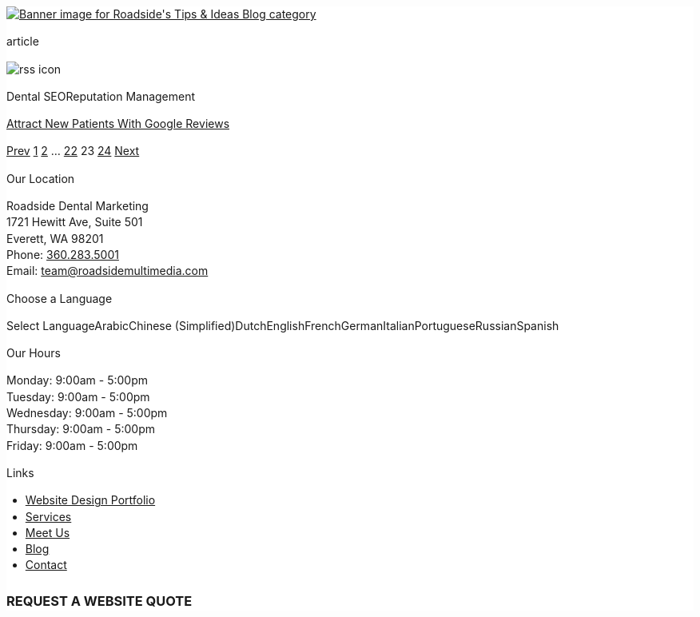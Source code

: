 <a href="https://www.roadsidedentalmarketing.com/blog/attract-new-patients-with-google-reviews/" class="entry-featured-image-url"><span><img src="https://www.roadsidedentalmarketing.com/wp-content/uploads/2017/05/blog-tips-and-ideas-category.png" alt="Banner image for Roadside&#39;s Tips &amp; Ideas Blog category" class="attachment-450 size-450 wp-post-image" sizes="(max-width: 450px) 100vw, 450px" srcset="https://www.roadsidedentalmarketing.com/wp-content/uploads/2017/05/blog-tips-and-ideas-category.png 760w, https://www.roadsidedentalmarketing.com/wp-content/uploads/2017/05/blog-tips-and-ideas-category-300x158.png 300w, https://www.roadsidedentalmarketing.com/wp-content/uploads/2017/05/blog-tips-and-ideas-category-610x320.png 610w" width="450" height="236" /></span></a>

<span data-tag="articles">article</span>

![rss icon](https://www.roadsidedentalmarketing.com/wp-content/plugins/media-hub-templates/lib/../css/icons/icon-media-hub-blog.svg)

<span class="js-filter-item" data-category="30">Dental SEO</span><span class="js-filter-item" data-category="50">Reputation Management</span>

<a href="https://www.roadsidedentalmarketing.com/blog/attract-new-patients-with-google-reviews/" class="title">Attract New Patients With Google Reviews</a>

<a href="https://www.roadsidedentalmarketing.com/blog/page/22/" class="prev page-numbers">Prev</a> <a href="https://www.roadsidedentalmarketing.com/blog/page/1/" class="page-numbers">1</a> <a href="https://www.roadsidedentalmarketing.com/blog/page/2/" class="page-numbers">2</a> <span class="page-numbers dots">…</span> <a href="https://www.roadsidedentalmarketing.com/blog/page/22/" class="page-numbers">22</a> <span class="page-numbers current" aria-current="page">23</span> <a href="https://www.roadsidedentalmarketing.com/blog/page/24/" class="page-numbers">24</a> <a href="https://www.roadsidedentalmarketing.com/blog/page/24/" class="next page-numbers">Next</a>

Our Location

Roadside Dental Marketing  
1721 Hewitt Ave, Suite 501  
Everett, WA 98201  
Phone: [360.283.5001](tel:360.283.5001)  
Email: <team@roadsidemultimedia.com>

Choose a Language

Select LanguageArabicChinese (Simplified)DutchEnglishFrenchGermanItalianPortugueseRussianSpanish

Our Hours

Monday: 9:00am - 5:00pm  
Tuesday: 9:00am - 5:00pm  
Wednesday: 9:00am - 5:00pm  
Thursday: 9:00am - 5:00pm  
Friday: 9:00am - 5:00pm

Links

-   <span id="menu-item-43387"><a href="https://www.roadsidedentalmarketing.com/portfolio/" class="menu-image-title-after"><span class="menu-image-title">Website Design Portfolio</span></a></span>
-   <span id="menu-item-43386"><a href="https://www.roadsidedentalmarketing.com/services/marketing/" class="menu-image-title-after"><span class="menu-image-title">Services</span></a></span>
-   <span id="menu-item-43383"><a href="https://www.roadsidedentalmarketing.com/meet-the-team/" class="menu-image-title-after"><span class="menu-image-title">Meet Us</span></a></span>
-   <span id="menu-item-17735"><a href="https://www.roadsidedentalmarketing.com/blog/" class="menu-image-title-after"><span class="menu-image-title">Blog</span></a></span>
-   <span id="menu-item-17731"><a href="https://www.roadsidedentalmarketing.com/contact/" class="menu-image-title-after"><span class="menu-image-title">Contact</span></a></span>

### REQUEST A WEBSITE QUOTE

<span class="gform_description"></span>
